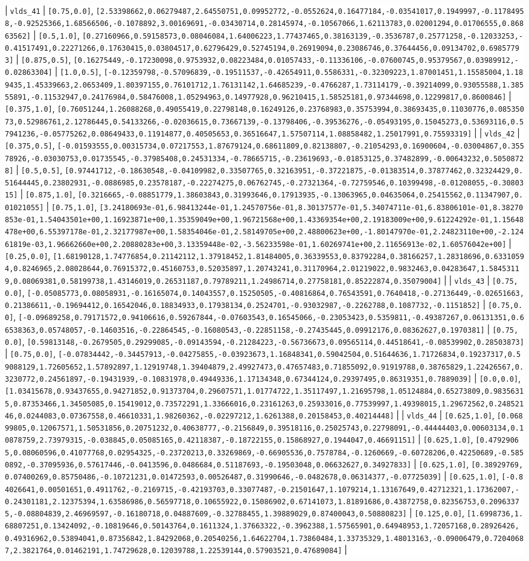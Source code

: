 | `vlds_41` | `[0.75,0.0]`, `[2.53398662,0.06279487,2.64550751,0.09952772,-0.0552624,0.16477184,-0.03541017,0.1949997,-0.11784958,-0.92525366,1.68566506,-0.1078892,3.00169691,-0.03430714,0.28145974,-0.10567066,1.62113783,0.02001294,0.01706555,0.86863562]` | `[0.5,1.0]`, `[0.27160966,0.59158573,0.08046084,1.64006223,1.77437465,0.38163139,-0.3536787,0.25771258,-0.12033253,-0.41517491,0.22271266,0.17630415,0.03804517,0.62796429,0.52745194,0.26919094,0.23086746,0.37644456,0.09134702,0.69857793]` | `[0.875,0.5]`, `[0.16275449,-0.17230098,0.9753932,0.08223484,0.01057433,-0.11336106,-0.07600745,0.95379567,0.03989912,-0.02863304]` | `[1.0,0.5]`, `[-0.12359798,-0.57096839,-0.19511537,-0.42654911,0.5586331,-0.32309223,1.87001451,1.15585004,1.189435,1.45339663,2.0653409,1.80397155,0.76101712,1.76131142,1.64685239,-0.4766287,1.73114179,-0.39214099,0.93055588,1.38555891,-0.11532947,0.24176984,0.58476008,1.05294963,0.14977928,0.96210415,1.58525181,0.97344698,0.12299817,0.8600846]` | `[0.375,1.0]`, `[0.76051244,1.26088268,0.49055419,0.22798148,0.16249126,0.23768983,0.35753994,0.38693435,0.11030776,0.08535073,0.52986761,2.12786445,0.54133266,-0.02036615,0.73667139,-0.13798406,-0.39536276,-0.05493195,0.15045273,0.53693116,0.57941236,-0.05775262,0.08649433,0.11914877,0.40505653,0.36516647,1.57507114,1.08858482,1.25017991,0.75593319]` |
| `vlds_42` | `[0.375,0.5]`, `[-0.01593555,0.00315734,0.07217553,1.87679124,0.68611809,0.82138807,-0.21054293,0.16900604,-0.03004867,0.35578926,-0.03030753,0.01735545,-0.37985408,0.24531334,-0.78665715,-0.23619693,-0.01853125,0.37482899,-0.00643232,0.50508728]` | `[0.5,0.5]`, `[0.97441712,-0.18630548,-0.04109982,0.33507765,0.32163951,-0.37221875,-0.01383514,0.37877462,0.32324429,0.51644445,0.23802931,-0.0886985,0.23578187,-0.22274275,0.06762745,-0.27321364,-0.72759546,0.10399498,-0.01208055,-0.3080315]` | `[0.875,1.0]`, `[0.3216665,-0.08851779,1.38603843,0.31993646,0.17913935,-0.13063965,0.04635064,0.25415562,0.11347907,0.01021055]` | `[0.75,1.0]`, `[3.24180693e-01,6.98413244e-01,1.24570756e-01,8.30137577e-01,5.34074711e-01,6.83806101e-01,8.38270853e-01,1.54043501e+00,1.16923871e+00,1.35359049e+00,1.96721568e+00,1.43369354e+00,2.19183009e+00,9.61224292e-01,1.15648478e+00,6.55397178e-01,2.32177987e+00,1.58354046e-01,2.58149705e+00,2.48800623e+00,-1.80147970e-01,2.24823110e+00,-2.12461819e-03,1.96662660e+00,2.20880283e+00,3.13359448e-02,-3.56233598e-01,1.60269741e+00,2.11656913e-02,1.60576042e+00]` | `[0.25,0.0]`, `[1.68190128,1.74776854,0.21142112,1.37918452,1.81484005,0.36339553,0.83792284,0.38166257,1.28318696,0.63310594,0.8246965,2.08028644,0.76915372,0.45160753,0.52035897,1.20743241,0.31170964,2.01219022,0.9832463,0.04283647,1.58453119,0.08069381,0.58199738,1.43146019,0.26531187,0.79789211,1.24986714,0.27758181,0.85222874,0.35079004]` |
| `vlds_43` | `[0.75,0.0]`, `[-0.05085773,0.08058931,-0.16165074,0.14043557,0.15250505,-0.40816864,0.76543591,0.7640418,-0.27136449,-0.02651663,0.21386611,-0.19694412,0.16542046,0.18834933,0.17938134,0.2524701,-0.93032987,-0.2262788,0.1087732,-0.1151852]` | `[0.75,0.0]`, `[-0.09689258,0.79171572,0.94106616,0.59267844,-0.07603543,0.16545066,-0.23053423,0.5359811,-0.49387267,0.06131351,0.66538363,0.05748057,-0.14603516,-0.22864545,-0.16080543,-0.22851158,-0.27435445,0.09912176,0.08362627,0.1970381]` | `[0.75,0.0]`, `[0.59813148,-0.2679505,0.29299085,-0.09143594,-0.21284223,-0.56736673,0.09565114,0.44518641,-0.08539902,0.28503873]` | `[0.75,0.0]`, `[-0.07834442,-0.34457913,-0.04275855,-0.03923673,1.16848341,0.59042504,0.51644636,1.71726834,0.19237317,0.59088129,1.72605652,1.57892897,1.12919748,1.39404879,2.49927473,0.47657483,0.71855092,0.91919788,0.38765829,1.22426567,0.3230772,0.24561897,-0.19431939,-0.10831978,0.49449336,1.17134348,0.67344124,0.29397495,0.86319351,0.7889039]` | `[0.0,0.0]`, `[1.03415678,0.93437655,0.94271852,0.91373704,0.29607571,1.01774722,1.35117497,1.21695798,1.05124884,0.65273809,0.98356315,0.87353466,1.34505085,0.15419012,0.73572291,1.33666016,0.23161263,0.25933016,0.77539997,1.49398015,1.29672562,0.24852146,0.0244083,0.07367558,0.46610331,1.98260362,-0.02297212,1.6261388,0.20158453,0.40214448]` |
| `vlds_44` | `[0.625,1.0]`, `[0.06899805,0.12067571,1.50531856,0.20751232,0.40638777,-0.2156849,0.39518116,0.25025743,0.22798091,-0.44444403,0.00603134,0.10878759,2.73979315,-0.038845,0.05085165,0.42118387,-0.18722155,0.15868927,0.1944047,0.46691151]` | `[0.625,1.0]`, `[0.47929065,0.08060596,0.41077768,0.02954325,-0.23720213,0.33269869,-0.66905536,0.7578784,-0.1260669,-0.60728206,0.42250689,-0.5850892,-0.37095936,0.57617446,-0.0413596,0.0486684,0.51187693,-0.19503048,0.06632627,0.34927833]` | `[0.625,1.0]`, `[0.38929769,0.07400269,0.85750486,-0.10721231,0.01472593,0.00526487,0.31990646,-0.0482678,0.06314377,-0.07725039]` | `[0.625,1.0]`, `[-0.84026641,0.00501651,0.4911762,-0.2169715,-0.42193703,0.33077487,-0.21501647,1.1079214,1.13167649,0.42712321,1.17362007,-0.24301181,2.12375394,1.63586986,0.56597718,0.10655922,0.15086902,0.67141073,1.81891686,0.43872758,0.82356753,0.20963375,-0.08804839,2.46969597,-0.16180718,0.04887609,-0.32788455,1.39889029,0.87400043,0.50880823]` | `[0.125,0.0]`, `[1.6998736,1.68807251,0.13424092,-0.10819646,0.50143764,0.1611324,1.37663322,-0.3962388,1.57565901,0.64948953,1.72057168,0.28926426,0.49316962,0.53894041,0.87356842,1.84292068,0.20540256,1.64622704,1.73860484,1.33735329,1.48013163,-0.09006479,0.72040687,2.3821764,0.01462191,1.74729628,0.12039788,1.22539144,0.57903521,0.47689084]` |
